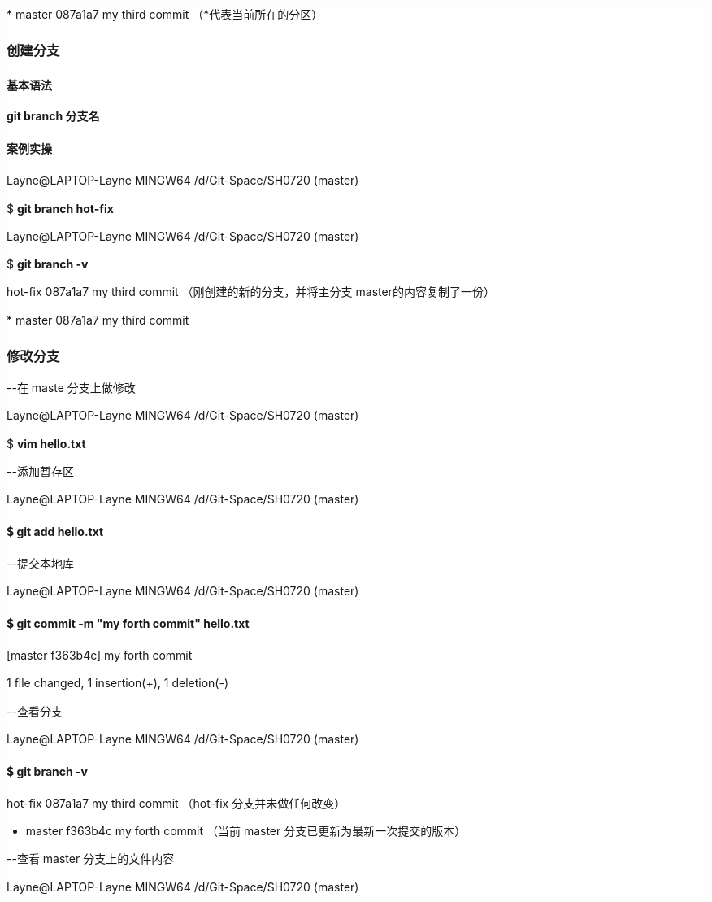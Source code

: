 * master 087a1a7 my third commit （*代表当前所在的分区）



### 创建分支

#### 基本语法

**git branch 分支名**



#### 案例实操

Layne@LAPTOP-Layne MINGW64 /d/Git-Space/SH0720 (master)

$ **git branch hot-fix**

Layne@LAPTOP-Layne MINGW64 /d/Git-Space/SH0720 (master)

$ **git branch -v**

hot-fix 087a1a7 my third commit （刚创建的新的分支，并将主分支 master的内容复制了一份）

* master 087a1a7 my third commit

### 修改分支

--在 maste 分支上做修改

Layne@LAPTOP-Layne MINGW64 /d/Git-Space/SH0720 (master)

$ **vim hello.txt**

--添加暂存区

Layne@LAPTOP-Layne MINGW64 /d/Git-Space/SH0720 (master)

#### $ git add hello.txt

--提交本地库

Layne@LAPTOP-Layne MINGW64 /d/Git-Space/SH0720 (master)

#### $ git commit -m "my forth commit" hello.txt

[master f363b4c] my forth commit

1 file changed, 1 insertion(+), 1 deletion(-)

--查看分支

Layne@LAPTOP-Layne MINGW64 /d/Git-Space/SH0720 (master)

#### $ git branch -v

hot-fix 087a1a7 my third commit （hot-fix 分支并未做任何改变）

* master f363b4c my forth commit （当前 master 分支已更新为最新一次提交的版本）

--查看 master 分支上的文件内容

Layne@LAPTOP-Layne MINGW64 /d/Git-Space/SH0720 (master)
